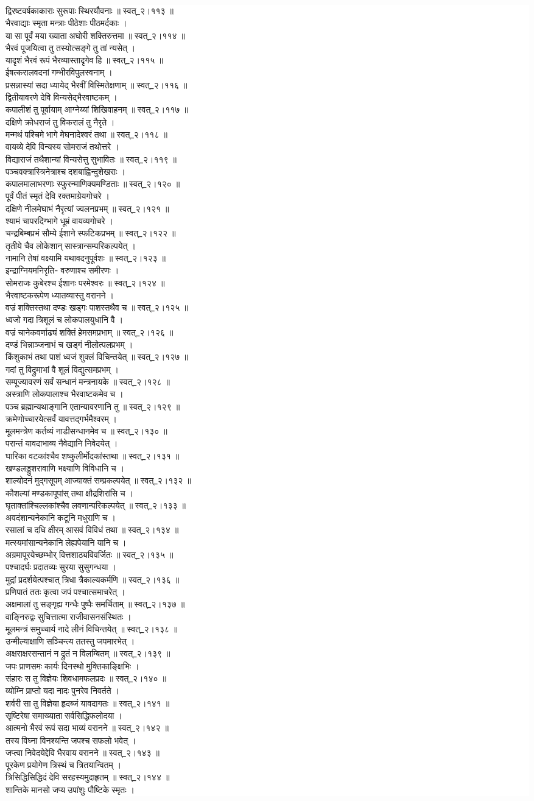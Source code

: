 द्विरष्टवर्षकाकाराः सुरूपाः स्थिरयौवनाः  ॥ स्वत्_२।११३ ॥  
भैरवाद्याः स्मृता मन्त्राः पीठेशाः पीठमर्दकाः  ।  
या सा पूर्वं मया ख्याता अघोरी शक्तिरुत्तमा  ॥ स्वत्_२।११४ ॥  
भैरवं पूजयित्वा तु तस्योत्सङ्गे तु तां न्यसेत्  ।  
यादृशं भैरवं रूपं भैरव्यास्तादृगेव हि  ॥ स्वत्_२।११५ ॥  
ईषत्करालवदनां गम्भीरविपुलस्वनाम्  ।  
प्रसन्नास्यां सदा ध्यायेद् भैरवीं विस्मितेक्षणाम्  ॥ स्वत्_२।११६ ॥  
द्वितीयावरणे देवि विन्यसेद्भैरवाष्टकम्  ।  
कपालीशं तु पूर्वायाम् आग्नेय्यां शिखिवाहनम्  ॥ स्वत्_२।११७ ॥  
दक्षिणे क्रोधराजं तु विकरालं तु नैरृते  ।  
मन्मथं पश्चिमे भागे मेघनादेश्वरं तथा  ॥ स्वत्_२।११८ ॥  
वायव्ये देवि विन्यस्य सोमराजं तथोत्तरे  ।  
विद्याराजं तथैशान्यां विन्यसेत्तु सुभावितः  ॥ स्वत्_२।११९ ॥  
पञ्चवक्त्रास्त्रिनेत्राश्च दशबाह्विन्दुशेखराः  ।  
कपालमालाभरणाः स्फुरन्माणिक्यमण्डिताः  ॥ स्वत्_२।१२० ॥  
पूर्वं पीतं स्मृतं देवि रक्तमाग्रेयगोचरे  ।  
दक्षिणे नीलमेघाभं नैरृत्यां ज्वलनप्रभम्  ॥ स्वत्_२।१२१ ॥  
श्यामं चापरदिग्भागे धूम्रं वायव्यगोचरे  ।  
चन्द्रबिम्बप्रभं सौम्ये ईशाने स्फटिकप्रभम्  ॥ स्वत्_२।१२२ ॥  
तृतीये चैव लोकेशान् सास्त्रान्सम्परिकल्पयेत्  ।  
नामानि तेषां वक्ष्यामि यथावदनुपूर्वशः  ॥ स्वत्_२।१२३ ॥  
इन्द्राग्नियमनिरृति- वरुणाश्च समीरणः  ।  
सोमराजः कुबेरश्च ईशानः परमेश्वरः  ॥ स्वत्_२।१२४ ॥  
भैरवाष्टकरूपेण ध्यातव्यास्तु वरानने  ।  
वज्रं शक्तिस्तथा दण्डः खड्गः पाशस्तथैव च  ॥ स्वत्_२।१२५ ॥  
ध्वजो गदा त्रिशूलं च लोकपालयुधानि वै  ।  
वज्रं चानेकवर्णाढ्यं शक्तिं हेमसमप्रभाम्  ॥ स्वत्_२।१२६ ॥  
दण्डं भिन्नाञ्जनाभं च खड्गं नीलोत्पलप्रभम्  ।  
किंशुकाभं तथा पाशं ध्वजं शुक्लं विचिन्तयेत्  ॥ स्वत्_२।१२७ ॥  
गदां तु विद्रुमाभां वै शूलं विद्युत्समप्रभम्  ।  
सम्पूज्यावरणं सर्वं सन्धानं मन्त्रनायके  ॥ स्वत्_२।१२८ ॥  
अस्त्राणि लोकपालाश्च भैरवाष्टकमेव च  ।  
पञ्च ब्रह्मान्यथाङ्गानि एतान्यावरणानि तु  ॥ स्वत्_२।१२९ ॥  
क्रमेणोच्चारयेत्सर्वं यावत्तद्गर्भमैश्वरम्  ।  
मूलमन्त्रेण कर्तव्यं नाडीसन्धानमेव च  ॥ स्वत्_२।१३० ॥  
परान्तं यावदाभाव्य नैवेद्यानि निवेदयेत्  ।  
घारिका वटकांश्चैव शष्कुलीर्मोदकांस्तथा  ॥ स्वत्_२।१३१ ॥  
खण्डलड्डुशरावाणि भक्ष्याणि विविधानि च  ।  
शाल्योदनं मुद्गसूपम् आज्याक्तं सम्प्रकल्पयेत्  ॥ स्वत्_२।१३२ ॥  
कौशल्यां मण्डकापूपांस् तथा क्षौद्रशिरांसि च  ।  
घृताक्तांश्चिल्लकांश्चैव लवणान्परिकल्पयेत्  ॥ स्वत्_२।१३३ ॥  
अवदंशान्यनेकानि कटूनि मधुराणि च  ।  
रसालां च दधि क्षीरम् आसवं विविधं तथा  ॥ स्वत्_२।१३४ ॥  
मत्स्यमांसान्यनेकानि लेह्यपेयानि यानि च  ।  
अग्रमापूरयेच्छम्भोर् वित्तशाठ्यविवर्जितः  ॥ स्वत्_२।१३५ ॥  
पश्चादर्घः प्रदातव्यः सुरया सुसुगन्धया  ।  
मुद्रां प्रदर्शयेत्पश्चात् त्रिधा त्रैकाल्यकर्मणि  ॥ स्वत्_२।१३६ ॥  
प्रणिपातं ततः कृत्वा जपं पश्चात्समाचरेत्  ।  
अक्षमालां तु सङ्गृह्य गन्धैः पुष्पैः समर्चिताम्  ॥ स्वत्_२।१३७ ॥  
वाङ्निरुद्वः सुचित्तात्मा राजीवासनसंस्थितः  ।  
मूलमन्त्रं समुच्चार्य नादे लीनं विचिन्तयेत्  ॥ स्वत्_२।१३८ ॥  
उन्मील्याक्षाणि सञ्चिन्त्य ततस्तु जपमारभेत्  ।  
अक्षराक्षरसन्तानं न द्रुतं न विलम्बितम्  ॥ स्वत्_२।१३९ ॥  
जपः प्राणसमः कार्यः दिनस्थो मुक्तिकाङ्क्षिभिः  ।  
संहारः स तु विज्ञेयः शिवधामफलप्रदः  ॥ स्वत्_२।१४० ॥  
व्योम्नि प्राप्तो यदा नादः पुनरेव निवर्तते  ।  
शर्वरी सा तु विज्ञेया हृदब्जं यावदागतः  ॥ स्वत्_२।१४१ ॥  
सृष्टिरेषा समाख्याता सर्वसिद्धिफलोदया  ।  
आत्मनो भैरवं रूपं सदा भाव्यं वरानने  ॥ स्वत्_२।१४२ ॥  
तस्य विघ्ना विनश्यन्ति जपश्च सफलो भवेत्  ।  
जप्त्वा निवेदयेद्देवि भैरवाय वरानने  ॥ स्वत्_२।१४३ ॥  
पूरकेण प्रयोगेण त्रिस्थं च त्रितयान्वितम्  ।  
त्रिसिद्धिसिद्धिदं देवि सरहस्यमुदाहृतम्  ॥ स्वत्_२।१४४ ॥  
शान्तिके मानसो जप्य उपांशुः पौष्टिके स्मृतः  ।  